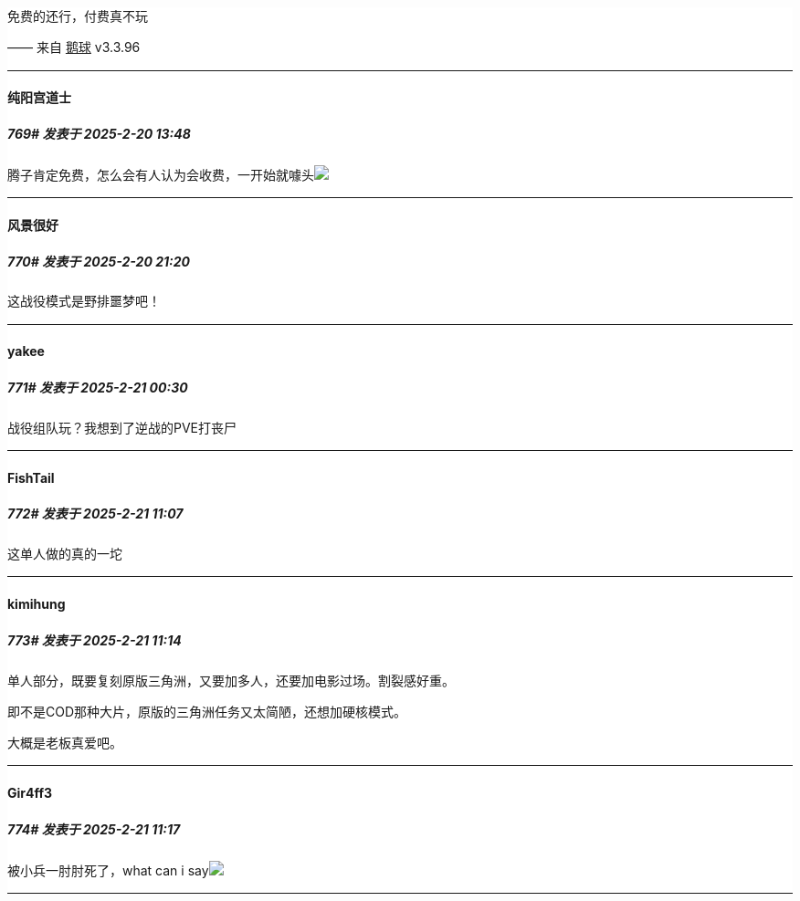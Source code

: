 免费的还行，付费真不玩

—— 来自 [鹅球](https://www.pgyer.com/GcUxKd4w) v3.3.96


*****

####  纯阳宫道士  
##### 769#       发表于 2025-2-20 13:48

腾子肯定免费，怎么会有人认为会收费，一开始就噱头<img src="https://static.saraba1st.com/image/smiley/face2017/067.png" referrerpolicy="no-referrer">


*****

####  风景很好  
##### 770#       发表于 2025-2-20 21:20

这战役模式是野排噩梦吧！


*****

####  yakee  
##### 771#       发表于 2025-2-21 00:30

战役组队玩？我想到了逆战的PVE打丧尸


*****

####  FishTail  
##### 772#       发表于 2025-2-21 11:07

这单人做的真的一坨


*****

####  kimihung  
##### 773#       发表于 2025-2-21 11:14

单人部分，既要复刻原版三角洲，又要加多人，还要加电影过场。割裂感好重。

即不是COD那种大片，原版的三角洲任务又太简陋，还想加硬核模式。

大概是老板真爱吧。

*****

####  Gir4ff3  
##### 774#       发表于 2025-2-21 11:17

被小兵一肘肘死了，what can i say<img src="https://static.saraba1st.com/image/smiley/face2017/049.png" referrerpolicy="no-referrer">


*****
